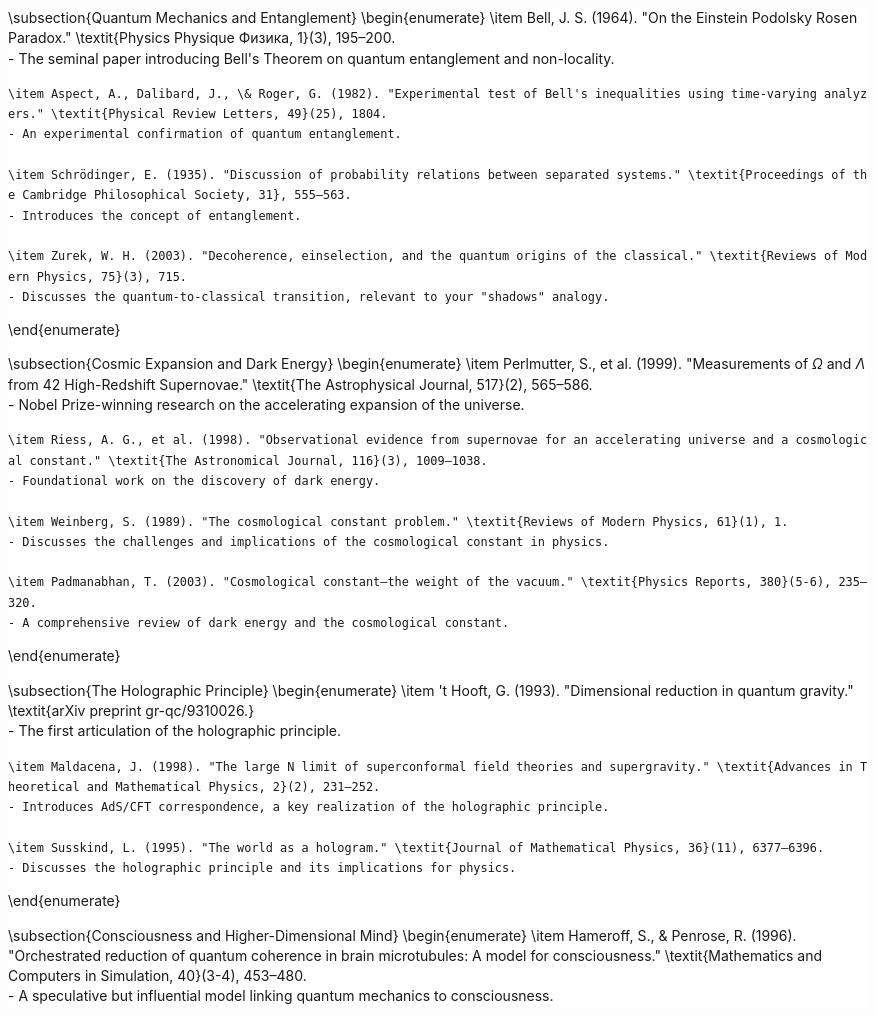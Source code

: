 \subsection{Quantum Mechanics and Entanglement}
\begin{enumerate}
    \item Bell, J. S. (1964). "On the Einstein Podolsky Rosen Paradox." \textit{Physics Physique Физика, 1}(3), 195–200.  
    - The seminal paper introducing Bell's Theorem on quantum entanglement and non-locality.

    \item Aspect, A., Dalibard, J., \& Roger, G. (1982). "Experimental test of Bell's inequalities using time-varying analyzers." \textit{Physical Review Letters, 49}(25), 1804.  
    - An experimental confirmation of quantum entanglement.

    \item Schrödinger, E. (1935). "Discussion of probability relations between separated systems." \textit{Proceedings of the Cambridge Philosophical Society, 31}, 555–563.  
    - Introduces the concept of entanglement.

    \item Zurek, W. H. (2003). "Decoherence, einselection, and the quantum origins of the classical." \textit{Reviews of Modern Physics, 75}(3), 715.  
    - Discusses the quantum-to-classical transition, relevant to your "shadows" analogy.
\end{enumerate}

\subsection{Cosmic Expansion and Dark Energy}
\begin{enumerate}
    \item Perlmutter, S., et al. (1999). "Measurements of $\Omega$ and $\Lambda$ from 42 High-Redshift Supernovae." \textit{The Astrophysical Journal, 517}(2), 565–586.  
    - Nobel Prize-winning research on the accelerating expansion of the universe.

    \item Riess, A. G., et al. (1998). "Observational evidence from supernovae for an accelerating universe and a cosmological constant." \textit{The Astronomical Journal, 116}(3), 1009–1038.  
    - Foundational work on the discovery of dark energy.

    \item Weinberg, S. (1989). "The cosmological constant problem." \textit{Reviews of Modern Physics, 61}(1), 1.  
    - Discusses the challenges and implications of the cosmological constant in physics.

    \item Padmanabhan, T. (2003). "Cosmological constant—the weight of the vacuum." \textit{Physics Reports, 380}(5-6), 235–320.  
    - A comprehensive review of dark energy and the cosmological constant.
\end{enumerate}

\subsection{The Holographic Principle}
\begin{enumerate}
    \item 't Hooft, G. (1993). "Dimensional reduction in quantum gravity." \textit{arXiv preprint gr-qc/9310026.}  
    - The first articulation of the holographic principle.

    \item Maldacena, J. (1998). "The large N limit of superconformal field theories and supergravity." \textit{Advances in Theoretical and Mathematical Physics, 2}(2), 231–252.  
    - Introduces AdS/CFT correspondence, a key realization of the holographic principle.

    \item Susskind, L. (1995). "The world as a hologram." \textit{Journal of Mathematical Physics, 36}(11), 6377–6396.  
    - Discusses the holographic principle and its implications for physics.
\end{enumerate}

\subsection{Consciousness and Higher-Dimensional Mind}
\begin{enumerate}
    \item Hameroff, S., \& Penrose, R. (1996). "Orchestrated reduction of quantum coherence in brain microtubules: A model for consciousness." \textit{Mathematics and Computers in Simulation, 40}(3-4), 453–480.  
    - A speculative but influential model linking quantum mechanics to consciousness.
